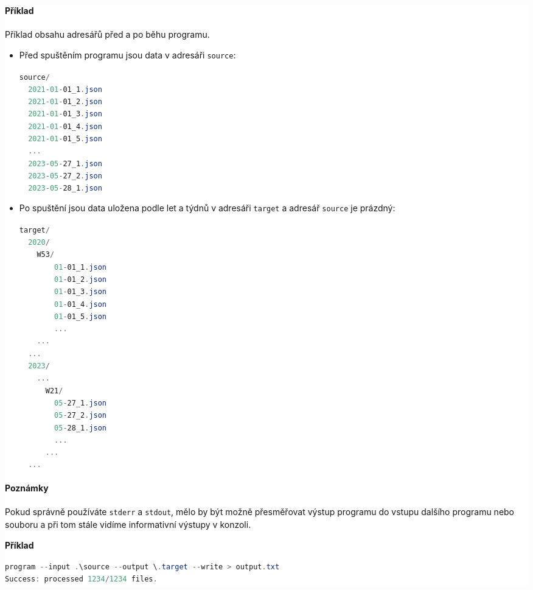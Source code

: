 #### Příklad

Příklad obsahu adresářů před a po běhu programu.

- Před spuštěním programu jsou data v adresáři `source`:

  ```powershell
  source/
    2021-01-01_1.json
    2021-01-01_2.json
    2021-01-01_3.json
    2021-01-01_4.json
    2021-01-01_5.json
    ...
    2023-05-27_1.json
    2023-05-27_2.json
    2023-05-28_1.json

  ```

- Po spuštění jsou data uložena podle let a týdnů v adresáři `target` a adresář `source` je prázdný:

  ```powershell
  target/
    2020/
      W53/
          01-01_1.json
          01-01_2.json
          01-01_3.json
          01-01_4.json
          01-01_5.json
          ...
      ...
    ...
    2023/
      ...
        W21/
          05-27_1.json
          05-27_2.json
          05-28_1.json
          ...
        ...
    ...
  ```

#### Poznámky

Pokud správně používáte `stderr` a `stdout`, mělo by být možně přesměřovat výstup programu do vstupu dalšího programu nebo souboru a při tom stále vidíme informativní výstupy v konzoli.

**Příklad**

```powershell
program --input .\source --output \.target --write > output.txt
Success: processed 1234/1234 files.
```
